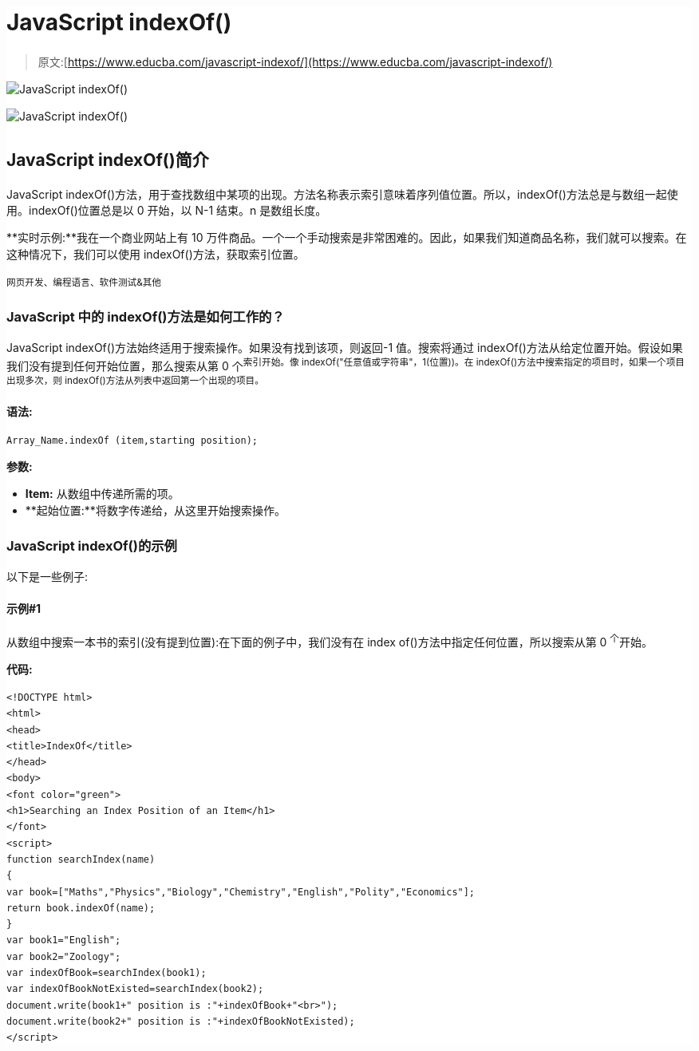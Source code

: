 # JavaScript indexOf()

> 原文:[https://www.educba.com/javascript-indexof/](https://www.educba.com/javascript-indexof/)

![JavaScript indexOf()](../Images/1814431a6313222fc9e2cdb96cc650f8.png)

<noscript><img class="alignnone size-full wp-image-293185" src="../Images/1814431a6313222fc9e2cdb96cc650f8.png" alt="JavaScript indexOf()" width="859" height="499" srcset="https://cdn.educba.com/academy/wp-content/uploads/2020/02/JavaScript-indexOf.jpg 859w, https://cdn.educba.com/academy/wp-content/uploads/2020/02/JavaScript-indexOf-300x174.jpg 300w, https://cdn.educba.com/academy/wp-content/uploads/2020/02/JavaScript-indexOf-768x446.jpg 768w" sizes="(max-width: 859px) 100vw, 859px" data-original-src="https://cdn.educba.com/academy/wp-content/uploads/2020/02/JavaScript-indexOf.jpg"/></noscript>

## JavaScript indexOf()简介

JavaScript indexOf()方法，用于查找数组中某项的出现。方法名称表示索引意味着序列值位置。所以，indexOf()方法总是与数组一起使用。indexOf()位置总是以 0 开始，以 N-1 结束。n 是数组长度。

**实时示例:**我在一个商业网站上有 10 万件商品。一个一个手动搜索是非常困难的。因此，如果我们知道商品名称，我们就可以搜索。在这种情况下，我们可以使用 indexOf()方法，获取索引位置。

<small>网页开发、编程语言、软件测试&其他</small>

### JavaScript 中的 indexOf()方法是如何工作的？

JavaScript indexOf()方法始终适用于搜索操作。如果没有找到该项，则返回-1 值。搜索将通过 indexOf()方法从给定位置开始。假设如果我们没有提到任何开始位置，那么搜索从第 0 个<sup>索引开始。像 indexOf("任意值或字符串"，1(位置))。在 indexOf()方法中搜索指定的项目时，如果一个项目出现多次，则 indexOf()方法从列表中返回第一个出现的项目。</sup>

**语法:**

```
Array_Name.indexOf (item,starting position);
```

**参数:**

*   **Item:** 从数组中传递所需的项。
*   **起始位置:**将数字传递给，从这里开始搜索操作。

### JavaScript indexOf()的示例

以下是一些例子:

#### 示例#1

从数组中搜索一本书的索引(没有提到位置):在下面的例子中，我们没有在 index of()方法中指定任何位置，所以搜索从第 0 <sup>个</sup>开始。

**代码:**

```
<!DOCTYPE html>
<html>
<head>
<title>IndexOf</title>
</head>
<body>
<font color="green">
<h1>Searching an Index Position of an Item</h1>
</font>
<script>
function searchIndex(name)
{
var book=["Maths","Physics","Biology","Chemistry","English","Polity","Economics"];
return book.indexOf(name);
}
var book1="English";
var book2="Zoology";
var indexOfBook=searchIndex(book1);
var indexOfBookNotExisted=searchIndex(book2);
document.write(book1+" position is :"+indexOfBook+"<br>");
document.write(book2+" position is :"+indexOfBookNotExisted);
</script>
```